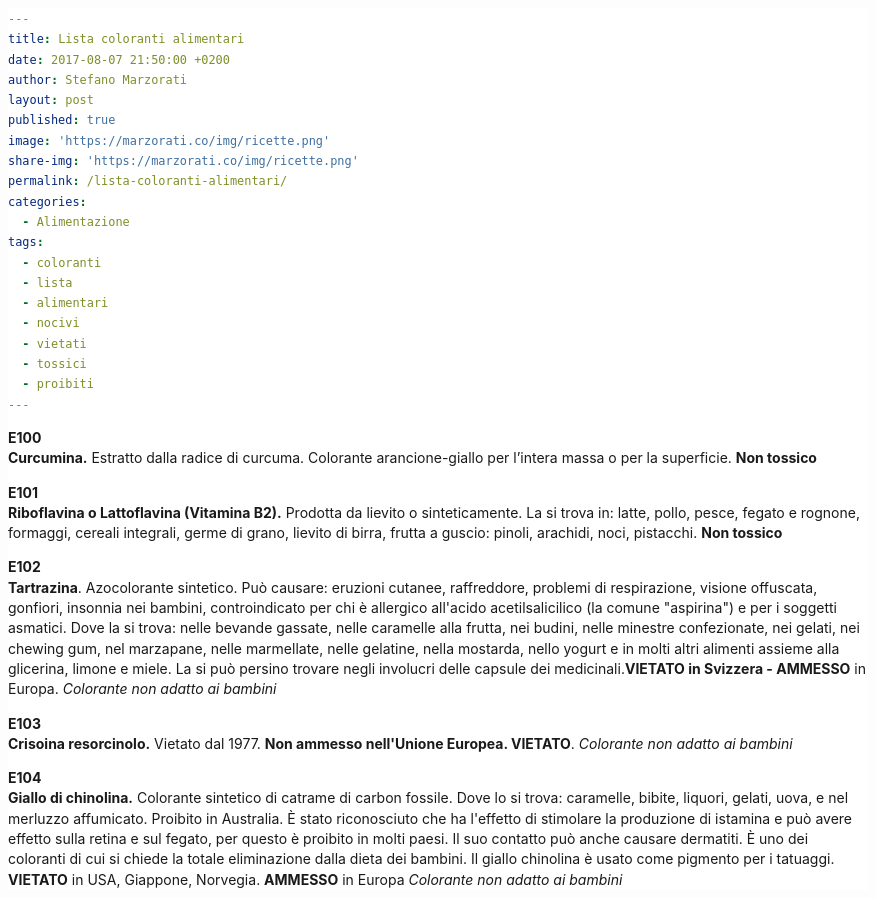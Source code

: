 ```yaml
---
title: Lista coloranti alimentari
date: 2017-08-07 21:50:00 +0200
author: Stefano Marzorati
layout: post
published: true
image: 'https://marzorati.co/img/ricette.png'
share-img: 'https://marzorati.co/img/ricette.png'
permalink: /lista-coloranti-alimentari/
categories:
  - Alimentazione
tags:
  - coloranti
  - lista
  - alimentari
  - nocivi
  - vietati
  - tossici
  - proibiti
---
```

**E100**   
**Curcumina.** Estratto dalla radice di curcuma. Colorante arancione-giallo per l’intera massa o per la superficie. **Non tossico**   

**E101**   
**Riboflavina o Lattoflavina (Vitamina B2).** Prodotta da lievito o sinteticamente. La si trova in: latte, pollo, pesce, fegato e rognone, formaggi, cereali integrali, germe di grano, lievito di birra, frutta a guscio: pinoli, arachidi, noci, pistacchi. **Non tossico**   

**E102**   
**Tartrazina**. Azocolorante sintetico. Può causare: eruzioni cutanee, raffreddore, problemi di respirazione, visione offuscata, gonfiori, insonnia nei bambini, controindicato per chi è allergico all'acido acetilsalicilico (la comune "aspirina") e per i soggetti asmatici. Dove la si trova: nelle bevande gassate, nelle caramelle alla frutta, nei budini, nelle minestre confezionate, nei gelati, nei chewing gum, nel marzapane, nelle marmellate, nelle gelatine, nella mostarda, nello yogurt e in molti altri alimenti assieme alla glicerina, limone e miele. La si può persino trovare negli involucri delle capsule dei medicinali.**VIETATO in Svizzera - AMMESSO** in Europa. *Colorante non adatto ai bambini*   

**E103**   
**Crisoina resorcinolo.** Vietato dal 1977. **Non ammesso nell'Unione Europea. VIETATO**. *Colorante non adatto ai bambini*   

**E104**   
**Giallo di chinolina.** Colorante sintetico di catrame di carbon fossile. Dove lo si trova: caramelle, bibite, liquori, gelati, uova, e nel merluzzo affumicato. Proibito in Australia. È stato riconosciuto che ha l'effetto di stimolare la produzione di istamina e può avere effetto sulla retina e sul fegato, per questo è proibito in molti paesi. Il suo contatto può anche causare dermatiti. È uno dei coloranti di cui si chiede la totale eliminazione dalla dieta dei bambini. Il giallo chinolina è usato come pigmento per i tatuaggi. **VIETATO** in USA, Giappone, Norvegia. **AMMESSO** in Europa *Colorante non adatto ai bambini*   
